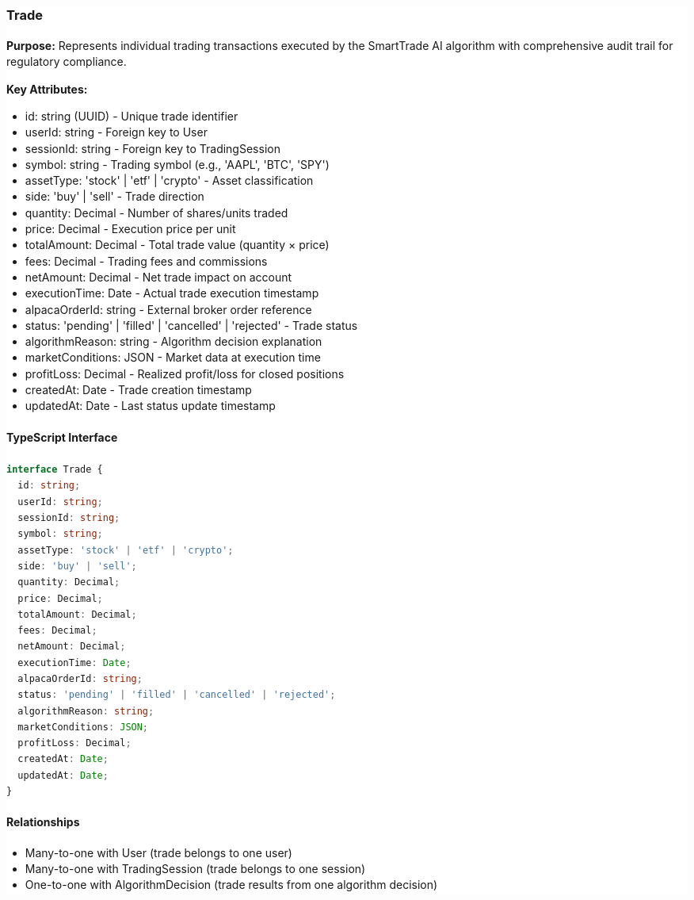 ### Trade

**Purpose:** Represents individual trading transactions executed by the SmartTrade AI algorithm with comprehensive audit trail for regulatory compliance.

**Key Attributes:**
- id: string (UUID) - Unique trade identifier
- userId: string - Foreign key to User
- sessionId: string - Foreign key to TradingSession
- symbol: string - Trading symbol (e.g., 'AAPL', 'BTC', 'SPY')
- assetType: 'stock' | 'etf' | 'crypto' - Asset classification
- side: 'buy' | 'sell' - Trade direction
- quantity: Decimal - Number of shares/units traded
- price: Decimal - Execution price per unit
- totalAmount: Decimal - Total trade value (quantity × price)
- fees: Decimal - Trading fees and commissions
- netAmount: Decimal - Net trade impact on account
- executionTime: Date - Actual trade execution timestamp
- alpacaOrderId: string - External broker order reference
- status: 'pending' | 'filled' | 'cancelled' | 'rejected' - Trade status
- algorithmReason: string - Algorithm decision explanation
- marketConditions: JSON - Market data at execution time
- profitLoss: Decimal - Realized profit/loss for closed positions
- createdAt: Date - Trade creation timestamp
- updatedAt: Date - Last status update timestamp

#### TypeScript Interface

```typescript
interface Trade {
  id: string;
  userId: string;
  sessionId: string;
  symbol: string;
  assetType: 'stock' | 'etf' | 'crypto';
  side: 'buy' | 'sell';
  quantity: Decimal;
  price: Decimal;
  totalAmount: Decimal;
  fees: Decimal;
  netAmount: Decimal;
  executionTime: Date;
  alpacaOrderId: string;
  status: 'pending' | 'filled' | 'cancelled' | 'rejected';
  algorithmReason: string;
  marketConditions: JSON;
  profitLoss: Decimal;
  createdAt: Date;
  updatedAt: Date;
}
```

#### Relationships
- Many-to-one with User (trade belongs to one user)
- Many-to-one with TradingSession (trade belongs to one session)
- One-to-one with AlgorithmDecision (trade results from one algorithm decision)

